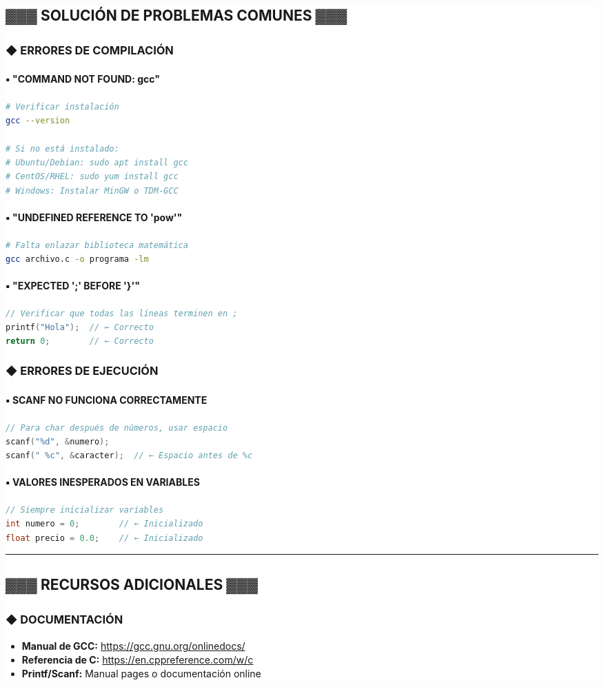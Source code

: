 ## ▓▓▓ SOLUCIÓN DE PROBLEMAS COMUNES ▓▓▓

### ◆ ERRORES DE COMPILACIÓN

#### ▪ "COMMAND NOT FOUND: gcc"
```bash
# Verificar instalación
gcc --version

# Si no está instalado:
# Ubuntu/Debian: sudo apt install gcc
# CentOS/RHEL: sudo yum install gcc
# Windows: Instalar MinGW o TDM-GCC
```

#### ▪ "UNDEFINED REFERENCE TO 'pow'"
```bash
# Falta enlazar biblioteca matemática
gcc archivo.c -o programa -lm
```

#### ▪ "EXPECTED ';' BEFORE '}'"
```c
// Verificar que todas las líneas terminen en ;
printf("Hola");  // ← Correcto
return 0;        // ← Correcto
```

### ◆ ERRORES DE EJECUCIÓN

#### ▪ SCANF NO FUNCIONA CORRECTAMENTE
```c
// Para char después de números, usar espacio
scanf("%d", &numero);
scanf(" %c", &caracter);  // ← Espacio antes de %c
```

#### ▪ VALORES INESPERADOS EN VARIABLES
```c
// Siempre inicializar variables
int numero = 0;        // ← Inicializado
float precio = 0.0;    // ← Inicializado
```

---

## ▓▓▓ RECURSOS ADICIONALES ▓▓▓

### ◆ DOCUMENTACIÓN
- **Manual de GCC:** https://gcc.gnu.org/onlinedocs/
- **Referencia de C:** https://en.cppreference.com/w/c
- **Printf/Scanf:** Manual pages o documentación online
